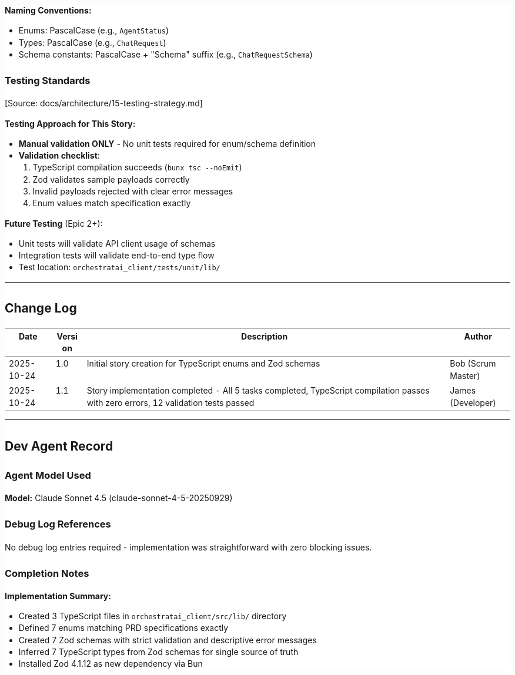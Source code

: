 **Naming Conventions:**
- Enums: PascalCase (e.g., `AgentStatus`)
- Types: PascalCase (e.g., `ChatRequest`)
- Schema constants: PascalCase + "Schema" suffix (e.g., `ChatRequestSchema`)

### Testing Standards

[Source: docs/architecture/15-testing-strategy.md]

**Testing Approach for This Story:**
- **Manual validation ONLY** - No unit tests required for enum/schema definition
- **Validation checklist**:
  1. TypeScript compilation succeeds (`bunx tsc --noEmit`)
  2. Zod validates sample payloads correctly
  3. Invalid payloads rejected with clear error messages
  4. Enum values match specification exactly

**Future Testing** (Epic 2+):
- Unit tests will validate API client usage of schemas
- Integration tests will validate end-to-end type flow
- Test location: `orchestratai_client/tests/unit/lib/`

---

## Change Log

| Date | Version | Description | Author |
|------|---------|-------------|--------|
| 2025-10-24 | 1.0 | Initial story creation for TypeScript enums and Zod schemas | Bob (Scrum Master) |
| 2025-10-24 | 1.1 | Story implementation completed - All 5 tasks completed, TypeScript compilation passes with zero errors, 12 validation tests passed | James (Developer) |

---

## Dev Agent Record

### Agent Model Used

**Model:** Claude Sonnet 4.5 (claude-sonnet-4-5-20250929)

### Debug Log References

No debug log entries required - implementation was straightforward with zero blocking issues.

### Completion Notes

**Implementation Summary:**
- Created 3 TypeScript files in `orchestratai_client/src/lib/` directory
- Defined 7 enums matching PRD specifications exactly
- Created 7 Zod schemas with strict validation and descriptive error messages
- Inferred 7 TypeScript types from Zod schemas for single source of truth
- Installed Zod 4.1.12 as new dependency via Bun
